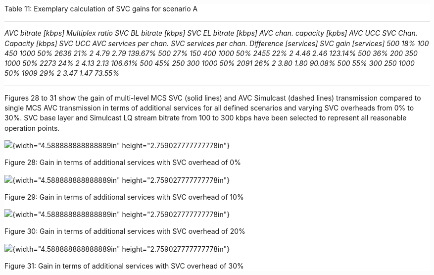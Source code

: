 Table 11: Exemplary calculation of SVC gains for scenario A

  ------------------------ ------------------- --------------------------- --------------------------- ------------------------------- ----------- ------------------------------- ----------- -------------------------- -------------------------- --------------------------- -------------------------
  *AVC bitrate \[kbps\]*   *Multiplex ratio*   *SVC BL bitrate \[kbps\]*   *SVC EL bitrate \[kbps\]*   *AVC chan. capacity \[kpbs\]*   *AVC UCC*   *SVC Chan. Capacity \[kbps\]*   *SVC UCC*   *AVC services per chan.*   *SVC services per chan.*   *Difference \[services\]*   *SVC gain \[services\]*
  *500*                    *18%*               *100*                       *450*                       *1000*                          *50%*       *2636*                          *21%*       *2*                        *4.79*                     *2.79*                      *139.67%*
  *500*                    *27%*               *150*                       *400*                       *1000*                          *50%*       *2455*                          *22%*       *2*                        *4.46*                     *2.46*                      *123.14%*
  *500*                    *36%*               *200*                       *350*                       *1000*                          *50%*       *2273*                          *24%*       *2*                        *4.13*                     *2.13*                      *106.61%*
  *500*                    *45%*               *250*                       *300*                       *1000*                          *50%*       *2091*                          *26%*       *2*                        *3.80*                     *1.80*                      *90.08%*
  *500*                    *55%*               *300*                       *250*                       *1000*                          *50%*       *1909*                          *29%*       *2*                        *3.47*                     *1.47*                      *73.55%*
  ------------------------ ------------------- --------------------------- --------------------------- ------------------------------- ----------- ------------------------------- ----------- -------------------------- -------------------------- --------------------------- -------------------------

Figures 28 to 31 show the gain of multi-level MCS SVC (solid lines) and
AVC Simulcast (dashed lines) transmission compared to single MCS AVC
transmission in terms of additional services for all defined scenarios
and varying SVC overheads from 0% to 30%. SVC base layer and Simulcast
LQ stream bitrate from 100 to 300 kbps have been selected to represent
all reasonable operation points.

![](media/image35.wmf){width="4.588888888888889in"
height="2.759027777777778in"}

Figure 28: Gain in terms of additional services with SVC overhead of 0%

![](media/image36.wmf){width="4.588888888888889in"
height="2.759027777777778in"}

Figure 29: Gain in terms of additional services with SVC overhead of 10%

![](media/image37.wmf){width="4.588888888888889in"
height="2.759027777777778in"}

Figure 30: Gain in terms of additional services with SVC overhead of 20%

![](media/image38.wmf){width="4.588888888888889in"
height="2.759027777777778in"}

Figure 31: Gain in terms of additional services with SVC overhead of 30%
